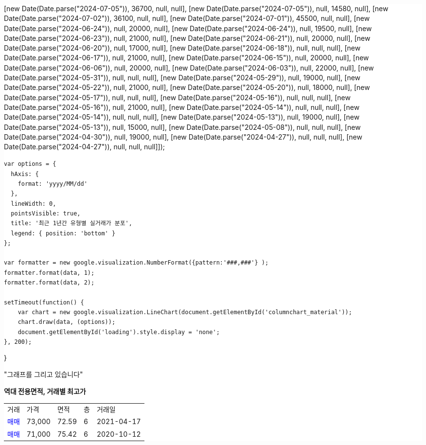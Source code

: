 [new Date(Date.parse("2024-07-05")), 36700, null, null], [new Date(Date.parse("2024-07-05")), null, 14580, null], [new Date(Date.parse("2024-07-02")), 36100, null, null], [new Date(Date.parse("2024-07-01")), 45500, null, null], [new Date(Date.parse("2024-06-24")), null, 20000, null], [new Date(Date.parse("2024-06-24")), null, 19500, null], [new Date(Date.parse("2024-06-23")), null, 21000, null], [new Date(Date.parse("2024-06-21")), null, 20000, null], [new Date(Date.parse("2024-06-20")), null, 17000, null], [new Date(Date.parse("2024-06-18")), null, null, null], [new Date(Date.parse("2024-06-17")), null, 21000, null], [new Date(Date.parse("2024-06-15")), null, 20000, null], [new Date(Date.parse("2024-06-06")), null, 20000, null], [new Date(Date.parse("2024-06-03")), null, 22000, null], [new Date(Date.parse("2024-05-31")), null, null, null], [new Date(Date.parse("2024-05-29")), null, 19000, null], [new Date(Date.parse("2024-05-22")), null, 21000, null], [new Date(Date.parse("2024-05-20")), null, 18000, null], [new Date(Date.parse("2024-05-17")), null, null, null], [new Date(Date.parse("2024-05-16")), null, null, null], [new Date(Date.parse("2024-05-16")), null, 21000, null], [new Date(Date.parse("2024-05-14")), null, null, null], [new Date(Date.parse("2024-05-14")), null, null, null], [new Date(Date.parse("2024-05-13")), null, 19000, null], [new Date(Date.parse("2024-05-13")), null, 15000, null], [new Date(Date.parse("2024-05-08")), null, null, null], [new Date(Date.parse("2024-04-30")), null, 19000, null], [new Date(Date.parse("2024-04-27")), null, null, null], [new Date(Date.parse("2024-04-27")), null, null, null]]);

    var options = {
      hAxis: {
        format: 'yyyy/MM/dd'
      },    
      lineWidth: 0,
      pointsVisible: true,    
      title: '최근 1년간 유형별 실거래가 분포',
      legend: { position: 'bottom' }
    };

    var formatter = new google.visualization.NumberFormat({pattern:'###,###'} );
    formatter.format(data, 1);
    formatter.format(data, 2);
    
    setTimeout(function() {
        var chart = new google.visualization.LineChart(document.getElementById('columnchart_material'));
        chart.draw(data, (options));
        document.getElementById('loading').style.display = 'none';
    }, 200);
  }
</script>


<div id="loading" style="z-index:20; display: block; margin-left: 0px">"그래프를 그리고 있습니다"</div>
<div id="columnchart_material" style="width: 95%; margin-left: 0px; display: block"></div>

<b>역대 전용면적, 거래별 최고가</b>
<table class="sortable">
    <tr>
      <td>거래</td>
      <td>가격</td>
      <td>면적</td>
      <td>층</td>
      <td>거래일</td>
    </tr>
        <tr>
          <td><a style="color: blue">매매</a></td>
          <td>73,000</td>
          <td>72.59</td>
          <td>6</td>
          <td>2021-04-17</td>
        </tr>            <tr>
          <td><a style="color: blue">매매</a></td>
          <td>71,000</td>
          <td>75.42</td>
          <td>6</td>
          <td>2020-10-12</td>
        </tr>            <tr>